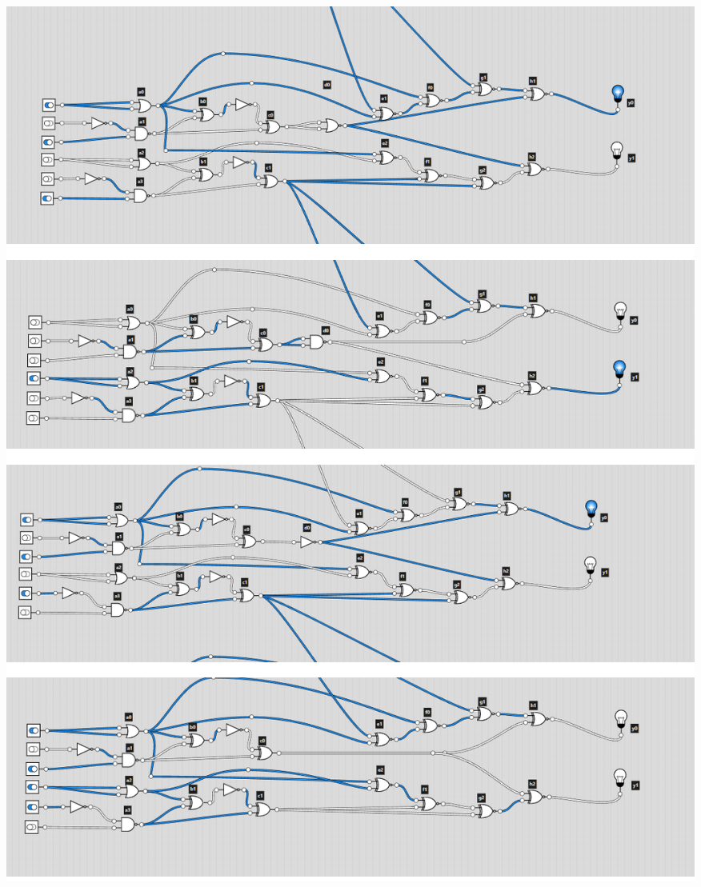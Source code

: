 ![](Hardware/SOLVED-Hardware_2_-_it_is_trivial/LogiclyImages/3.png)

![](Hardware/SOLVED-Hardware_2_-_it_is_trivial/LogiclyImages/4.png)

![](Hardware/SOLVED-Hardware_2_-_it_is_trivial/LogiclyImages/5.png)

![](Hardware/SOLVED-Hardware_2_-_it_is_trivial/LogiclyImages/6.png)
